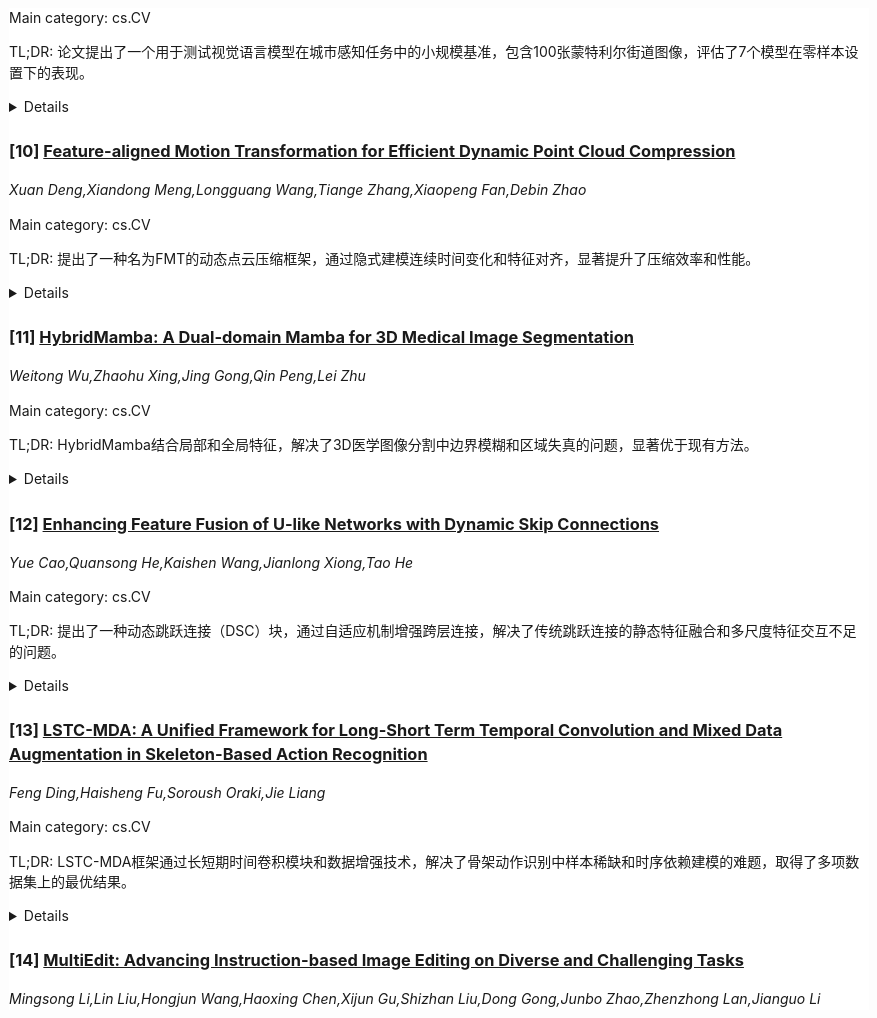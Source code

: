 Main category: cs.CV

TL;DR: 论文提出了一个用于测试视觉语言模型在城市感知任务中的小规模基准，包含100张蒙特利尔街道图像，评估了7个模型在零样本设置下的表现。


<details><summary>Details</summary></details>


### [10] [Feature-aligned Motion Transformation for Efficient Dynamic Point Cloud Compression](https://arxiv.org/abs/2509.14591)
*Xuan Deng,Xiandong Meng,Longguang Wang,Tiange Zhang,Xiaopeng Fan,Debin Zhao*

Main category: cs.CV

TL;DR: 提出了一种名为FMT的动态点云压缩框架，通过隐式建模连续时间变化和特征对齐，显著提升了压缩效率和性能。


<details><summary>Details</summary></details>


### [11] [HybridMamba: A Dual-domain Mamba for 3D Medical Image Segmentation](https://arxiv.org/abs/2509.14609)
*Weitong Wu,Zhaohu Xing,Jing Gong,Qin Peng,Lei Zhu*

Main category: cs.CV

TL;DR: HybridMamba结合局部和全局特征，解决了3D医学图像分割中边界模糊和区域失真的问题，显著优于现有方法。


<details><summary>Details</summary></details>


### [12] [Enhancing Feature Fusion of U-like Networks with Dynamic Skip Connections](https://arxiv.org/abs/2509.14610)
*Yue Cao,Quansong He,Kaishen Wang,Jianlong Xiong,Tao He*

Main category: cs.CV

TL;DR: 提出了一种动态跳跃连接（DSC）块，通过自适应机制增强跨层连接，解决了传统跳跃连接的静态特征融合和多尺度特征交互不足的问题。


<details><summary>Details</summary></details>


### [13] [LSTC-MDA: A Unified Framework for Long-Short Term Temporal Convolution and Mixed Data Augmentation in Skeleton-Based Action Recognition](https://arxiv.org/abs/2509.14619)
*Feng Ding,Haisheng Fu,Soroush Oraki,Jie Liang*

Main category: cs.CV

TL;DR: LSTC-MDA框架通过长短期时间卷积模块和数据增强技术，解决了骨架动作识别中样本稀缺和时序依赖建模的难题，取得了多项数据集上的最优结果。


<details><summary>Details</summary></details>


### [14] [MultiEdit: Advancing Instruction-based Image Editing on Diverse and Challenging Tasks](https://arxiv.org/abs/2509.14638)
*Mingsong Li,Lin Liu,Hongjun Wang,Haoxing Chen,Xijun Gu,Shizhan Liu,Dong Gong,Junbo Zhao,Zhenzhong Lan,Jianguo Li*
